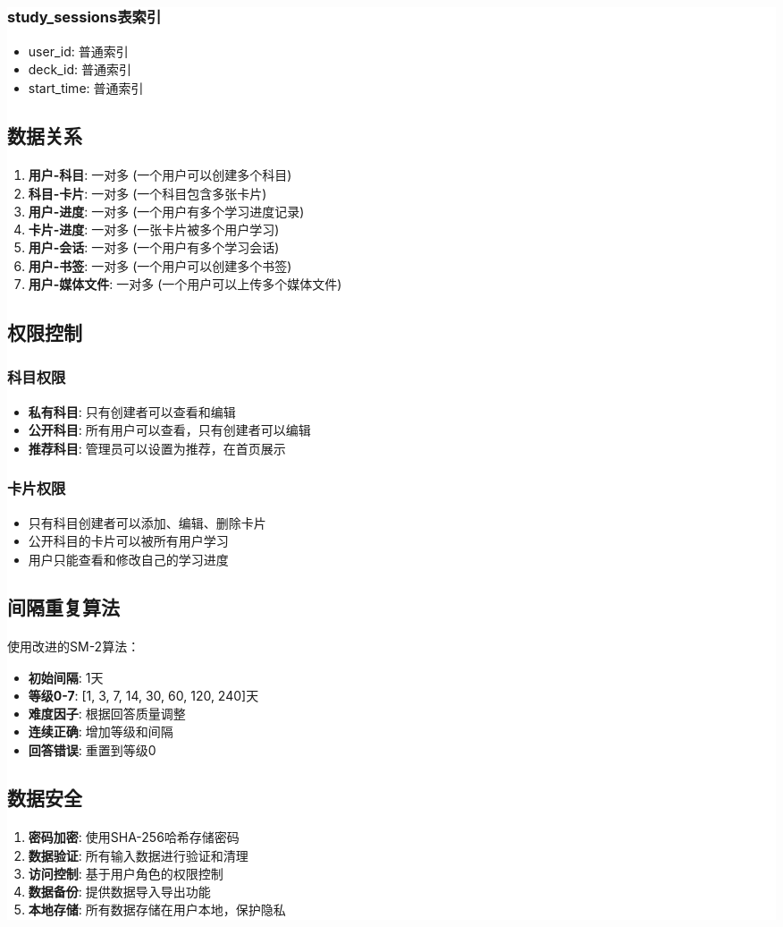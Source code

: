 ### study_sessions表索引
- user_id: 普通索引
- deck_id: 普通索引
- start_time: 普通索引

## 数据关系

1. **用户-科目**: 一对多 (一个用户可以创建多个科目)
2. **科目-卡片**: 一对多 (一个科目包含多张卡片)
3. **用户-进度**: 一对多 (一个用户有多个学习进度记录)
4. **卡片-进度**: 一对多 (一张卡片被多个用户学习)
5. **用户-会话**: 一对多 (一个用户有多个学习会话)
6. **用户-书签**: 一对多 (一个用户可以创建多个书签)
7. **用户-媒体文件**: 一对多 (一个用户可以上传多个媒体文件)

## 权限控制

### 科目权限
- **私有科目**: 只有创建者可以查看和编辑
- **公开科目**: 所有用户可以查看，只有创建者可以编辑
- **推荐科目**: 管理员可以设置为推荐，在首页展示

### 卡片权限
- 只有科目创建者可以添加、编辑、删除卡片
- 公开科目的卡片可以被所有用户学习
- 用户只能查看和修改自己的学习进度

## 间隔重复算法

使用改进的SM-2算法：
- **初始间隔**: 1天
- **等级0-7**: [1, 3, 7, 14, 30, 60, 120, 240]天
- **难度因子**: 根据回答质量调整
- **连续正确**: 增加等级和间隔
- **回答错误**: 重置到等级0

## 数据安全

1. **密码加密**: 使用SHA-256哈希存储密码
2. **数据验证**: 所有输入数据进行验证和清理
3. **访问控制**: 基于用户角色的权限控制
4. **数据备份**: 提供数据导入导出功能
5. **本地存储**: 所有数据存储在用户本地，保护隐私